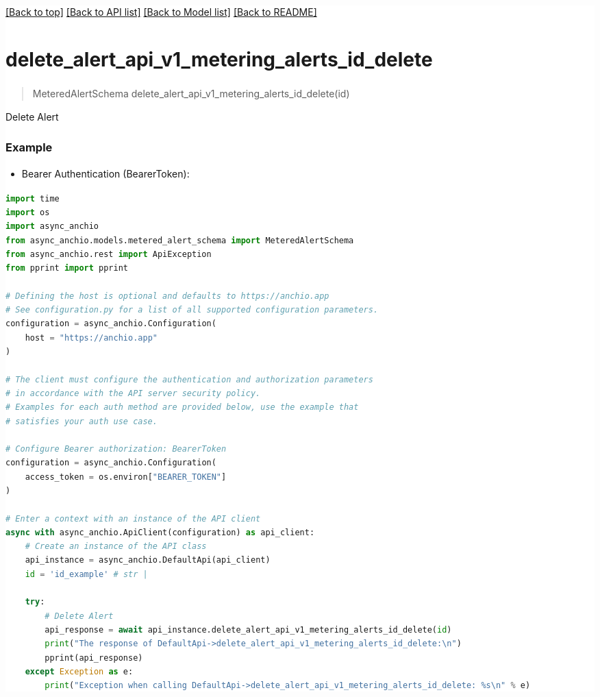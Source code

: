 [[Back to top]](#) [[Back to API list]](../README.md#documentation-for-api-endpoints) [[Back to Model list]](../README.md#documentation-for-models) [[Back to README]](../README.md)

# **delete_alert_api_v1_metering_alerts_id_delete**
> MeteredAlertSchema delete_alert_api_v1_metering_alerts_id_delete(id)

Delete Alert

### Example

* Bearer Authentication (BearerToken):

```python
import time
import os
import async_anchio
from async_anchio.models.metered_alert_schema import MeteredAlertSchema
from async_anchio.rest import ApiException
from pprint import pprint

# Defining the host is optional and defaults to https://anchio.app
# See configuration.py for a list of all supported configuration parameters.
configuration = async_anchio.Configuration(
    host = "https://anchio.app"
)

# The client must configure the authentication and authorization parameters
# in accordance with the API server security policy.
# Examples for each auth method are provided below, use the example that
# satisfies your auth use case.

# Configure Bearer authorization: BearerToken
configuration = async_anchio.Configuration(
    access_token = os.environ["BEARER_TOKEN"]
)

# Enter a context with an instance of the API client
async with async_anchio.ApiClient(configuration) as api_client:
    # Create an instance of the API class
    api_instance = async_anchio.DefaultApi(api_client)
    id = 'id_example' # str | 

    try:
        # Delete Alert
        api_response = await api_instance.delete_alert_api_v1_metering_alerts_id_delete(id)
        print("The response of DefaultApi->delete_alert_api_v1_metering_alerts_id_delete:\n")
        pprint(api_response)
    except Exception as e:
        print("Exception when calling DefaultApi->delete_alert_api_v1_metering_alerts_id_delete: %s\n" % e)
```
